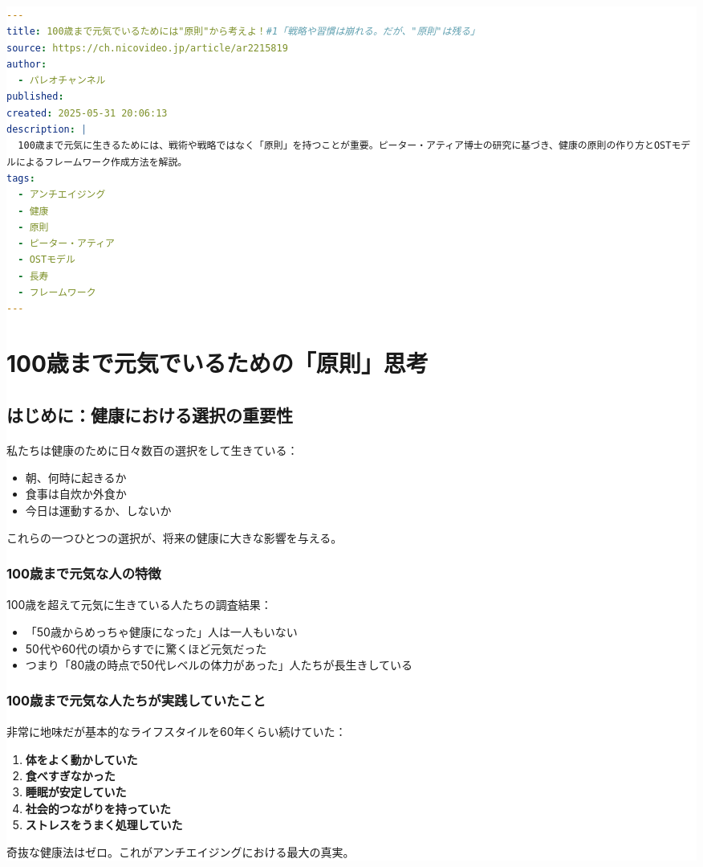 ```yaml
---
title: 100歳まで元気でいるためには"原則"から考えよ！#1「戦略や習慣は崩れる。だが、"原則"は残る」
source: https://ch.nicovideo.jp/article/ar2215819
author:
  - パレオチャンネル
published: 
created: 2025-05-31 20:06:13
description: |
  100歳まで元気に生きるためには、戦術や戦略ではなく「原則」を持つことが重要。ピーター・アティア博士の研究に基づき、健康の原則の作り方とOSTモデルによるフレームワーク作成方法を解説。
tags:
  - アンチエイジング
  - 健康
  - 原則
  - ピーター・アティア
  - OSTモデル
  - 長寿
  - フレームワーク
---
```


# 100歳まで元気でいるための「原則」思考

## はじめに：健康における選択の重要性

私たちは健康のために日々数百の選択をして生きている：

- 朝、何時に起きるか
- 食事は自炊か外食か  
- 今日は運動するか、しないか

これらの一つひとつの選択が、将来の健康に大きな影響を与える。

### 100歳まで元気な人の特徴

100歳を超えて元気に生きている人たちの調査結果：

- 「50歳からめっちゃ健康になった」人は一人もいない
- 50代や60代の頃からすでに驚くほど元気だった
- つまり「80歳の時点で50代レベルの体力があった」人たちが長生きしている

### 100歳まで元気な人たちが実践していたこと

非常に地味だが基本的なライフスタイルを60年くらい続けていた：

1. **体をよく動かしていた**
2. **食べすぎなかった**
3. **睡眠が安定していた**
4. **社会的つながりを持っていた**
5. **ストレスをうまく処理していた**

奇抜な健康法はゼロ。これがアンチエイジングにおける最大の真実。
